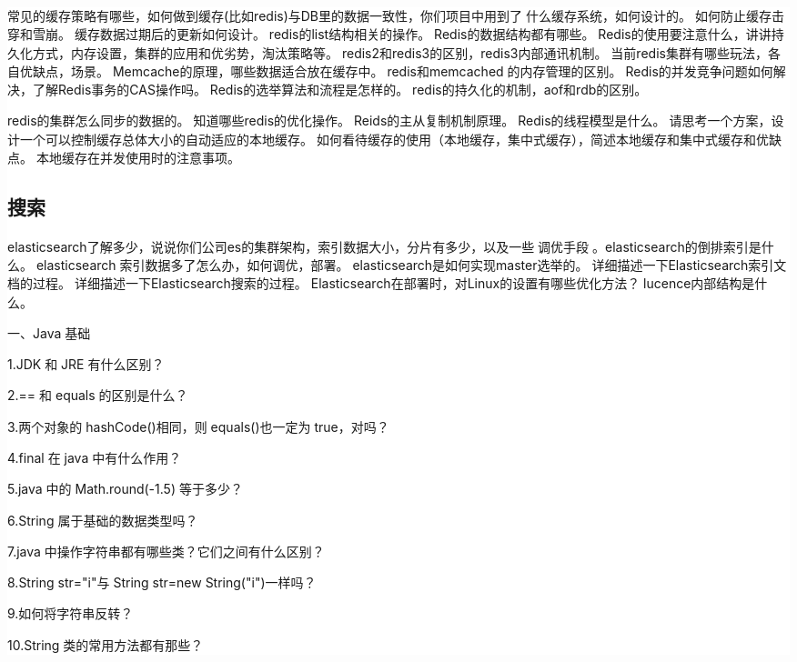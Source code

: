常见的缓存策略有哪些，如何做到缓存(比如redis)与DB里的数据一致性，你们项目中用到了
什么缓存系统，如何设计的。
如何防止缓存击穿和雪崩。
缓存数据过期后的更新如何设计。
redis的list结构相关的操作。
Redis的数据结构都有哪些。
Redis的使用要注意什么，讲讲持久化方式，内存设置，集群的应用和优劣势，淘汰策略等。
redis2和redis3的区别，redis3内部通讯机制。
当前redis集群有哪些玩法，各自优缺点，场景。
Memcache的原理，哪些数据适合放在缓存中。
redis和memcached 的内存管理的区别。
Redis的并发竞争问题如何解决，了解Redis事务的CAS操作吗。
Redis的选举算法和流程是怎样的。
redis的持久化的机制，aof和rdb的区别。

redis的集群怎么同步的数据的。
知道哪些redis的优化操作。
Reids的主从复制机制原理。
Redis的线程模型是什么。
请思考一个方案，设计一个可以控制缓存总体大小的自动适应的本地缓存。
如何看待缓存的使用（本地缓存，集中式缓存），简述本地缓存和集中式缓存和优缺点。
本地缓存在并发使用时的注意事项。

## 搜索

elasticsearch了解多少，说说你们公司es的集群架构，索引数据大小，分片有多少，以及一些
调优手段 。elasticsearch的倒排索引是什么。
elasticsearch 索引数据多了怎么办，如何调优，部署。
elasticsearch是如何实现master选举的。
详细描述一下Elasticsearch索引文档的过程。
详细描述一下Elasticsearch搜索的过程。
Elasticsearch在部署时，对Linux的设置有哪些优化方法？
lucence内部结构是什么。


一、Java 基础

1.JDK 和 JRE 有什么区别？

2.== 和 equals 的区别是什么？

3.两个对象的 hashCode()相同，则 equals()也一定为 true，对吗？

4.final 在 java 中有什么作用？

5.java 中的 Math.round(-1.5) 等于多少？

6.String 属于基础的数据类型吗？

7.java 中操作字符串都有哪些类？它们之间有什么区别？

8.String str="i"与 String str=new String("i")一样吗？

9.如何将字符串反转？

10.String 类的常用方法都有那些？
